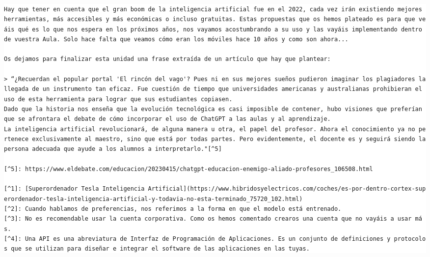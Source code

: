 ```
Hay que tener en cuenta que el gran boom de la inteligencia artificial fue en el 2022, cada vez irán existiendo mejores herramientas, más accesibles y más económicas o incluso gratuitas. Estas propuestas que os hemos plateado es para que veáis qué es lo que nos espera en los próximos años, nos vayamos acostumbrando a su uso y las vayáis implementando dentro de vuestra Aula. Solo hace falta que veamos cómo eran los móviles hace 10 años y como son ahora...

Os dejamos para finalizar esta unidad una frase extraída de un artículo que hay que plantear:

> “¿Recuerdan el popular portal 'El rincón del vago'? Pues ni en sus mejores sueños pudieron imaginar los plagiadores la llegada de un instrumento tan eficaz. Fue cuestión de tiempo que universidades americanas y australianas prohibieran el uso de esta herramienta para lograr que sus estudiantes copiasen.
Dado que la historia nos enseña que la evolución tecnológica es casi imposible de contener, hubo visiones que preferían que se afrontara el debate de cómo incorporar el uso de ChatGPT a las aulas y al aprendizaje.
La inteligencia artificial revolucionará, de alguna manera u otra, el papel del profesor. Ahora el conocimiento ya no pertenece exclusivamente al maestro, sino que está por todas partes. Pero evidentemente, el docente es y seguirá siendo la persona adecuada que ayude a los alumnos a interpretarlo."[^5]

[^5]: https://www.eldebate.com/educacion/20230415/chatgpt-educacion-enemigo-aliado-profesores_106508.html

[^1]: [Superordenador Tesla Inteligencia Artificial](https://www.hibridosyelectricos.com/coches/es-por-dentro-cortex-superordenador-tesla-inteligencia-artificial-y-todavia-no-esta-terminado_75720_102.html)
[^2]: Cuando hablamos de preferencias, nos referimos a la forma en que el modelo está entrenado.
[^3]: No es recomendable usar la cuenta corporativa. Como os hemos comentado crearos una cuenta que no vayáis a usar más.
[^4]: Una API es una abreviatura de Interfaz de Programación de Aplicaciones. Es un conjunto de definiciones y protocolos que se utilizan para diseñar e integrar el software de las aplicaciones en las tuyas.